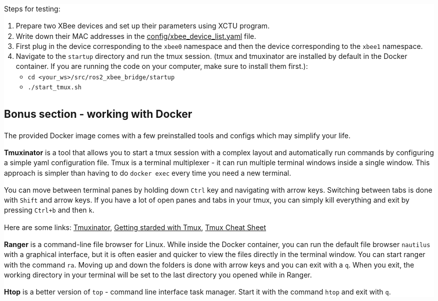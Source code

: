 Steps for testing:
1. Prepare two XBee devices and set up their parameters using XCTU program.
1. Write down their MAC addresses in the [config/xbee_device_list.yaml](config/xbee_device_list.yaml) file.
1. First plug in the device corresponding to the `xbee0` namespace and then the device corresponding to the `xbee1` namespace.
1. Navigate to the `startup` directory and run the tmux session. (tmux and tmuxinator are installed by default in the Docker container. If you are running the code on your computer, make sure to install them first.):
   - `cd <your_ws>/src/ros2_xbee_bridge/startup`
   - `./start_tmux.sh`


## Bonus section - working with Docker
The provided Docker image comes with a few preinstalled tools and configs which may simplify your life.

**Tmuxinator** is a tool that allows you to start a tmux session with a complex layout and automatically run commands by configuring a simple yaml configuration file. Tmux is a terminal multiplexer - it can run multiple terminal windows inside a single window. This approach is simpler than having to do `docker exec` every time you need a new terminal.

You can move between terminal panes by holding down `Ctrl` key and navigating with arrow keys. Switching between tabs is done with `Shift` and arrow keys. If you have a lot of open panes and tabs in your tmux, you can simply kill everything and exit by pressing `Ctrl+b` and then `k`.

Here are some links: [Tmuxinator](https://github.com/tmuxinator/tmuxinator), [Getting starded with Tmux](https://linuxize.com/post/getting-started-with-tmux/), [Tmux Cheat Sheet](https://tmuxcheatsheet.com/)

**Ranger** is a command-line file browser for Linux. While inside the Docker container, you can run the default file browser `nautilus` with a graphical interface, but it is often easier and quicker to view the files directly in the terminal window. You can start ranger with the command `ra`. Moving up and down the folders is done with arrow keys and you can exit with a `q`. When you exit, the working directory in your terminal will be set to the last directory you opened while in Ranger.

**Htop** is a better version of `top` - command line interface task manager. Start it with the command `htop` and exit with `q`.
